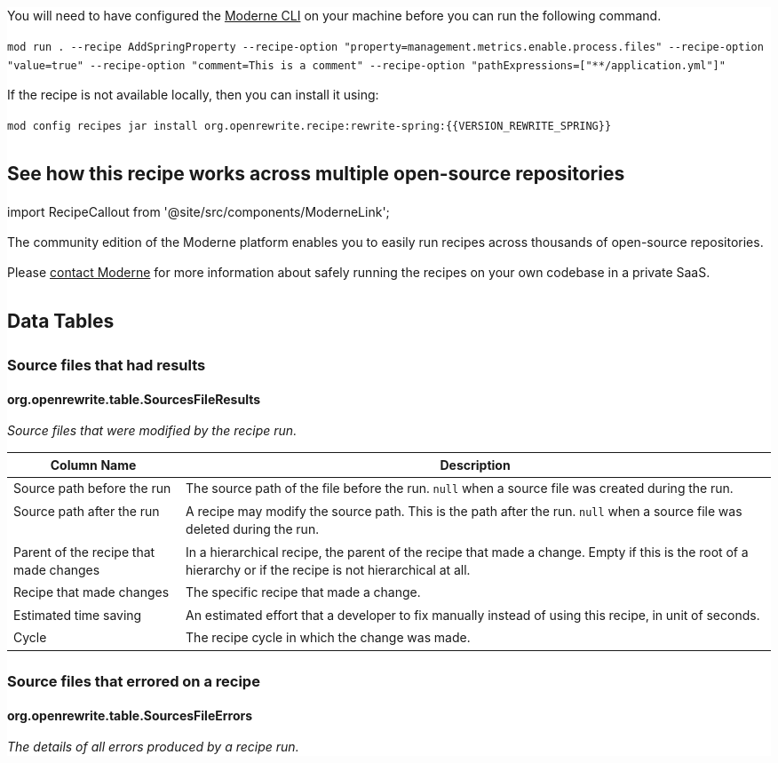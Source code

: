 You will need to have configured the [Moderne CLI](https://docs.moderne.io/user-documentation/moderne-cli/getting-started/cli-intro) on your machine before you can run the following command.

```shell title="shell"
mod run . --recipe AddSpringProperty --recipe-option "property=management.metrics.enable.process.files" --recipe-option "value=true" --recipe-option "comment=This is a comment" --recipe-option "pathExpressions=["**/application.yml"]"
```

If the recipe is not available locally, then you can install it using:
```shell
mod config recipes jar install org.openrewrite.recipe:rewrite-spring:{{VERSION_REWRITE_SPRING}}
```
</TabItem>
</Tabs>

## See how this recipe works across multiple open-source repositories

import RecipeCallout from '@site/src/components/ModerneLink';

<RecipeCallout link="https://app.moderne.io/recipes/org.openrewrite.java.spring.AddSpringProperty" />

The community edition of the Moderne platform enables you to easily run recipes across thousands of open-source repositories.

Please [contact Moderne](https://moderne.io/product) for more information about safely running the recipes on your own codebase in a private SaaS.
## Data Tables

### Source files that had results
**org.openrewrite.table.SourcesFileResults**

_Source files that were modified by the recipe run._

| Column Name | Description |
| ----------- | ----------- |
| Source path before the run | The source path of the file before the run. `null` when a source file was created during the run. |
| Source path after the run | A recipe may modify the source path. This is the path after the run. `null` when a source file was deleted during the run. |
| Parent of the recipe that made changes | In a hierarchical recipe, the parent of the recipe that made a change. Empty if this is the root of a hierarchy or if the recipe is not hierarchical at all. |
| Recipe that made changes | The specific recipe that made a change. |
| Estimated time saving | An estimated effort that a developer to fix manually instead of using this recipe, in unit of seconds. |
| Cycle | The recipe cycle in which the change was made. |

### Source files that errored on a recipe
**org.openrewrite.table.SourcesFileErrors**

_The details of all errors produced by a recipe run._

